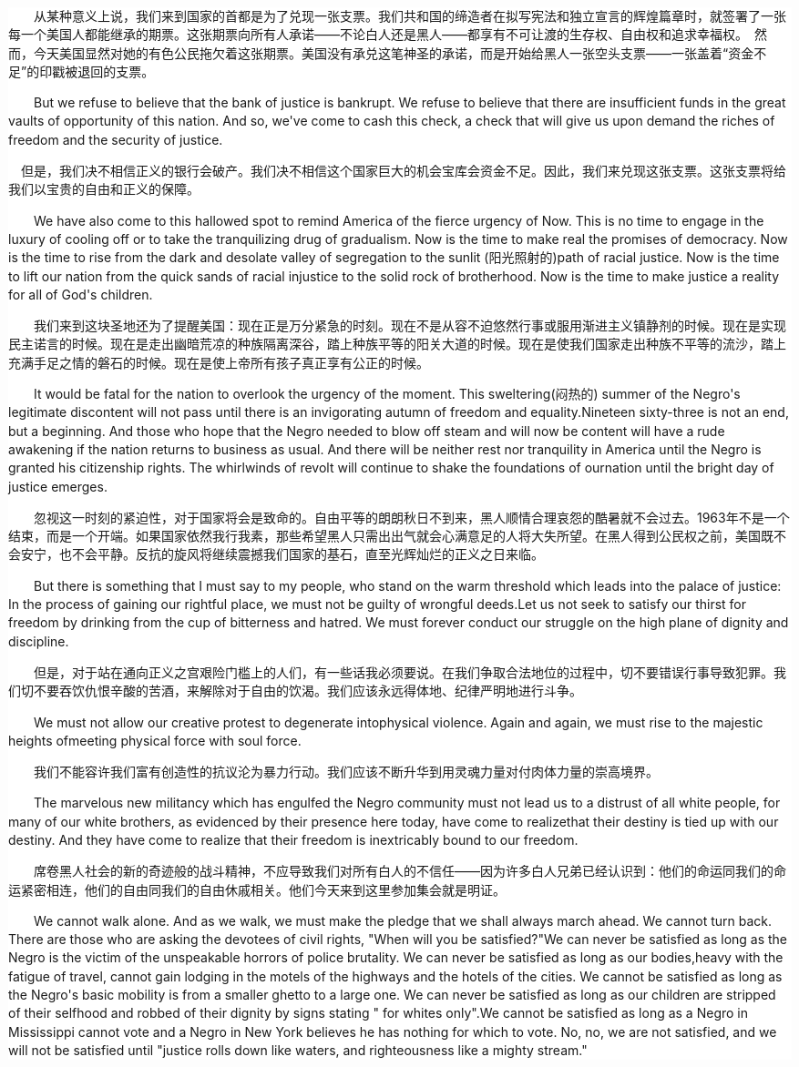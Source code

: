 　　从某种意义上说，我们来到国家的首都是为了兑现一张支票。我们共和国的缔造者在拟写宪法和独立宣言的辉煌篇章时，就签署了一张每一个美国人都能继承的期票。这张期票向所有人承诺——不论白人还是黑人——都享有不可让渡的生存权、自由权和追求幸福权。　然而，今天美国显然对她的有色公民拖欠着这张期票。美国没有承兑这笔神圣的承诺，而是开始给黑人一张空头支票——一张盖着“资金不足”的印戳被退回的支票。

　　But we refuse to believe that the bank of justice is bankrupt. We refuse to believe that there are insufficient funds in the great vaults of opportunity of this nation. And so, we've come to cash this check, a check that will give us upon demand the riches of freedom and the security of justice.

　但是，我们决不相信正义的银行会破产。我们决不相信这个国家巨大的机会宝库会资金不足。因此，我们来兑现这张支票。这张支票将给我们以宝贵的自由和正义的保障。

　　We have also come to this hallowed spot to remind America of the fierce urgency of Now. This is no time to engage in the luxury of cooling off or to take the tranquilizing drug of gradualism. Now is the time to make real the promises of democracy. Now is the time to rise from the dark and desolate valley of segregation to the sunlit (阳光照射的)path of racial justice. Now is the time to lift our nation from the quick sands of racial injustice to the solid rock of brotherhood. Now is the time to make justice a reality for all of God's children.

　　我们来到这块圣地还为了提醒美国：现在正是万分紧急的时刻。现在不是从容不迫悠然行事或服用渐进主义镇静剂的时候。现在是实现民主诺言的时候。现在是走出幽暗荒凉的种族隔离深谷，踏上种族平等的阳关大道的时候。现在是使我们国家走出种族不平等的流沙，踏上充满手足之情的磐石的时候。现在是使上帝所有孩子真正享有公正的时候。

　　It would be fatal for the nation to overlook the urgency of the moment. This sweltering(闷热的) summer of the Negro's legitimate discontent will not pass until there is an invigorating autumn of freedom and equality.Nineteen sixty-three is not an end, but a beginning. And those who hope that the Negro needed to blow off steam and will now be content will have a rude awakening if the nation returns to business as usual. And there will be neither rest nor tranquility in America until the Negro is granted his citizenship rights. The whirlwinds of revolt will continue to shake the foundations of ournation until the bright day of justice emerges.

　　忽视这一时刻的紧迫性，对于国家将会是致命的。自由平等的朗朗秋日不到来，黑人顺情合理哀怨的酷暑就不会过去。1963年不是一个结束，而是一个开端。如果国家依然我行我素，那些希望黑人只需出出气就会心满意足的人将大失所望。在黑人得到公民权之前，美国既不会安宁，也不会平静。反抗的旋风将继续震撼我们国家的基石，直至光辉灿烂的正义之日来临。

　　But there is something that I must say to my people, who stand on the warm threshold which leads into the palace of justice: In the process of gaining our rightful place, we must not be guilty of wrongful deeds.Let us not seek to satisfy our thirst for freedom by drinking from the cup of bitterness and hatred. We must forever conduct our struggle on the high plane of dignity and discipline.

　　但是，对于站在通向正义之宫艰险门槛上的人们，有一些话我必须要说。在我们争取合法地位的过程中，切不要错误行事导致犯罪。我们切不要吞饮仇恨辛酸的苦酒，来解除对于自由的饮渴。我们应该永远得体地、纪律严明地进行斗争。

　　We must not allow our creative protest to degenerate intophysical violence. Again and again, we must rise to the majestic heights ofmeeting physical force with soul force.

　　我们不能容许我们富有创造性的抗议沦为暴力行动。我们应该不断升华到用灵魂力量对付肉体力量的崇高境界。

　　The marvelous new militancy which has engulfed the Negro community must not lead us to a distrust of all white people, for many of our white brothers, as evidenced by their presence here today, have come to realizethat their destiny is tied up with our destiny. And they have come to realize that their freedom is inextricably bound to our freedom.

　　席卷黑人社会的新的奇迹般的战斗精神，不应导致我们对所有白人的不信任——因为许多白人兄弟已经认识到：他们的命运同我们的命运紧密相连，他们的自由同我们的自由休戚相关。他们今天来到这里参加集会就是明证。

　　We cannot walk alone. And as we walk, we must make the pledge that we shall always march ahead. We cannot turn back. There are those who are asking the devotees of civil rights, "When will you be satisfied?"We can never be satisfied as long as the Negro is the victim of the unspeakable horrors of police brutality. We can never be satisfied as long as our bodies,heavy with the fatigue of travel, cannot gain lodging in the motels of the highways and the hotels of the cities. We cannot be satisfied as long as the Negro's basic mobility is from a smaller ghetto to a large one. We can never be satisfied as long as our children are stripped of their selfhood and robbed of their dignity by signs stating " for whites only".We cannot be satisfied as long as a Negro in Mississippi cannot vote and a Negro in New York believes he has  nothing for which to vote. No, no, we are not satisfied, and we will not be satisfied until "justice rolls down like waters, and righteousness like a mighty stream."

